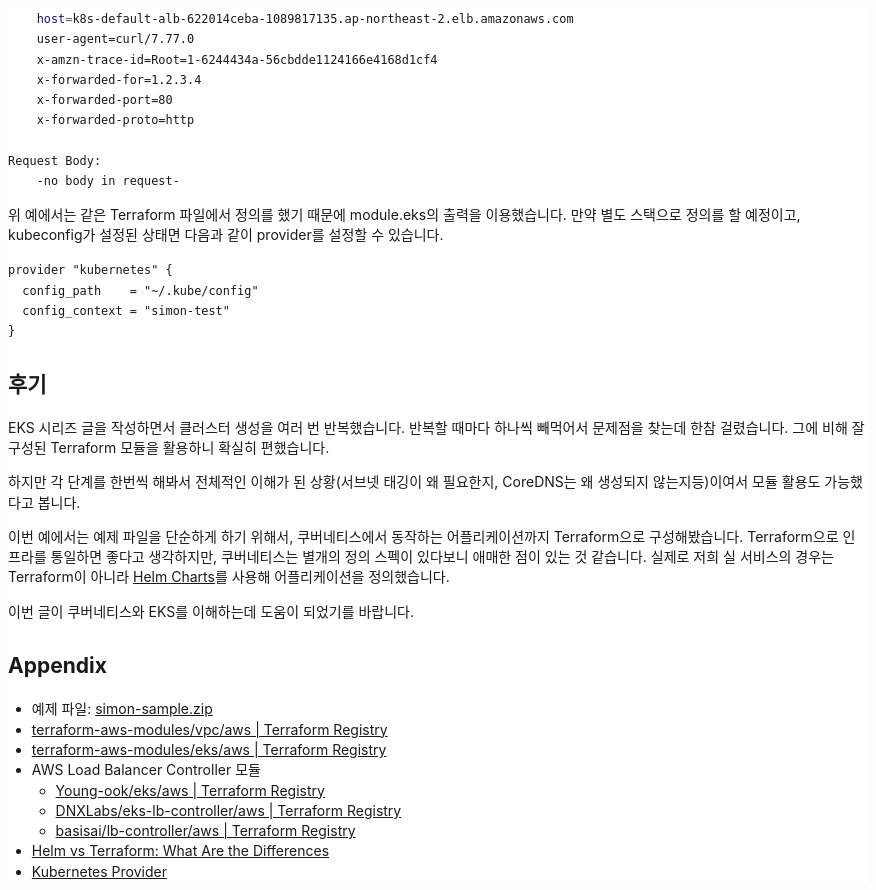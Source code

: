 ```bash
	host=k8s-default-alb-622014ceba-1089817135.ap-northeast-2.elb.amazonaws.com
	user-agent=curl/7.77.0
	x-amzn-trace-id=Root=1-6244434a-56cbdde1124166e4168d1cf4
	x-forwarded-for=1.2.3.4
	x-forwarded-port=80
	x-forwarded-proto=http

Request Body:
	-no body in request-
```

위 예에서는 같은 Terraform 파일에서 정의를 했기 때문에 module.eks의 출력을 이용했습니다. 만약 별도 스택으로 정의를 할 예정이고, kubeconfig가 설정된 상태면 다음과 같이 provider를 설정할 수 있습니다.

```hcl
provider "kubernetes" {
  config_path    = "~/.kube/config"
  config_context = "simon-test"
}
```

## 후기

EKS 시리즈 글을 작성하면서 클러스터 생성을 여러 번 반복했습니다. 반복할 때마다 하나씩 빼먹어서 문제점을 찾는데 한참 걸렸습니다. 그에 비해 잘 구성된 Terraform 모듈을 활용하니 확실히 편했습니다.

하지만 각 단계를 한번씩 해봐서 전체적인 이해가 된 상황(서브넷 태깅이 왜 필요한지, CoreDNS는 왜 생성되지 않는지등)이여서 모듈 활용도 가능했다고 봅니다.

이번 예에서는 예제 파일을 단순하게 하기 위해서, 쿠버네티스에서 동작하는 어플리케이션까지 Terraform으로 구성해봤습니다. Terraform으로 인프라를 통일하면 좋다고 생각하지만, 쿠버네티스는 별개의 정의 스펙이 있다보니 애매한 점이 있는 것 같습니다. 실제로 저희 실 서비스의 경우는 Terraform이 아니라 [Helm Charts](https://helm.sh/)를 사용해 어플리케이션을 정의했습니다.

이번 글이 쿠버네티스와 EKS를 이해하는데 도움이 되었기를 바랍니다.

## Appendix

- 예제 파일: [simon-sample.zip](/file/ko/tech/2022-03-31-3-simon-sample.zip)
- [terraform-aws-modules/vpc/aws | Terraform Registry](https://registry.terraform.io/modules/terraform-aws-modules/vpc/aws/latest)
- [terraform-aws-modules/eks/aws | Terraform Registry](https://registry.terraform.io/modules/terraform-aws-modules/eks/aws/latest)
- AWS Load Balancer Controller 모듈
    - [Young-ook/eks/aws | Terraform Registry](https://registry.terraform.io/modules/Young-ook/eks/aws/latest/examples/lb)
    - [DNXLabs/eks-lb-controller/aws | Terraform Registry](https://registry.terraform.io/modules/DNXLabs/eks-lb-controller/aws/latest)
    - [basisai/lb-controller/aws | Terraform Registry](https://registry.terraform.io/modules/basisai/lb-controller/aws/latest)
- [Helm vs Terraform: What Are the Differences](https://phoenixnap.com/blog/helm-vs-terraform)
- [Kubernetes Provider](https://registry.terraform.io/providers/hashicorp/kubernetes/latest/docs)
